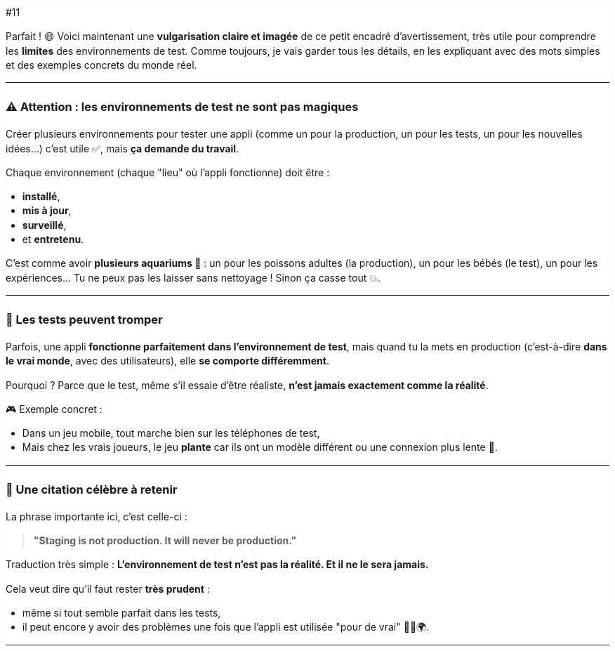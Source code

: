 #11

Parfait ! 😄 Voici maintenant une **vulgarisation claire et imagée** de ce petit encadré d’avertissement, très utile pour comprendre les **limites** des environnements de test. Comme toujours, je vais garder tous les détails, en les expliquant avec des mots simples et des exemples concrets du monde réel.

---

### ⚠️ Attention : les environnements de test ne sont pas magiques

Créer plusieurs environnements pour tester une appli (comme un pour la production, un pour les tests, un pour les nouvelles idées…) c’est utile ✅, mais **ça demande du travail**.

Chaque environnement (chaque "lieu" où l’appli fonctionne) doit être :

* **installé**,
* **mis à jour**,
* **surveillé**,
* et **entretenu**.

C’est comme avoir **plusieurs aquariums 🐠** : un pour les poissons adultes (la production), un pour les bébés (le test), un pour les expériences…
Tu ne peux pas les laisser sans nettoyage ! Sinon ça casse tout 💥.

---

### 😬 Les tests peuvent tromper

Parfois, une appli **fonctionne parfaitement dans l’environnement de test**, mais quand tu la mets en production (c’est-à-dire **dans le vrai monde**, avec des utilisateurs), elle **se comporte différemment**.

Pourquoi ? Parce que le test, même s’il essaie d’être réaliste, **n’est jamais exactement comme la réalité**.

🎮 Exemple concret :

* Dans un jeu mobile, tout marche bien sur les téléphones de test,
* Mais chez les vrais joueurs, le jeu **plante** car ils ont un modèle différent ou une connexion plus lente 📶.

---

### 📜 Une citation célèbre à retenir

La phrase importante ici, c’est celle-ci :

> **"Staging is not production. It will never be production."**

Traduction très simple :
**L’environnement de test n’est pas la réalité. Et il ne le sera jamais.**

Cela veut dire qu’il faut rester **très prudent** :

* même si tout semble parfait dans les tests,
* il peut encore y avoir des problèmes une fois que l’appli est utilisée "pour de vrai" 🧑‍💻🌍.

---